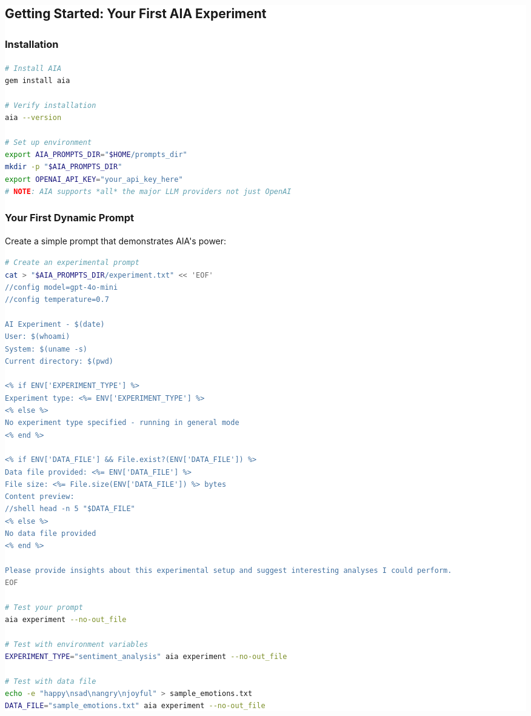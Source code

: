 ## Getting Started: Your First AIA Experiment

### Installation

```bash
# Install AIA
gem install aia

# Verify installation
aia --version

# Set up environment
export AIA_PROMPTS_DIR="$HOME/prompts_dir"
mkdir -p "$AIA_PROMPTS_DIR"
export OPENAI_API_KEY="your_api_key_here"
# NOTE: AIA supports *all* the major LLM providers not just OpenAI
```

### Your First Dynamic Prompt

Create a simple prompt that demonstrates AIA's power:

```bash
# Create an experimental prompt
cat > "$AIA_PROMPTS_DIR/experiment.txt" << 'EOF'
//config model=gpt-4o-mini
//config temperature=0.7

AI Experiment - $(date)
User: $(whoami)
System: $(uname -s)
Current directory: $(pwd)

<% if ENV['EXPERIMENT_TYPE'] %>
Experiment type: <%= ENV['EXPERIMENT_TYPE'] %>
<% else %>
No experiment type specified - running in general mode
<% end %>

<% if ENV['DATA_FILE'] && File.exist?(ENV['DATA_FILE']) %>
Data file provided: <%= ENV['DATA_FILE'] %>
File size: <%= File.size(ENV['DATA_FILE']) %> bytes
Content preview:
//shell head -n 5 "$DATA_FILE"
<% else %>
No data file provided
<% end %>

Please provide insights about this experimental setup and suggest interesting analyses I could perform.
EOF

# Test your prompt
aia experiment --no-out_file

# Test with environment variables
EXPERIMENT_TYPE="sentiment_analysis" aia experiment --no-out_file

# Test with data file
echo -e "happy\nsad\nangry\njoyful" > sample_emotions.txt
DATA_FILE="sample_emotions.txt" aia experiment --no-out_file
```
